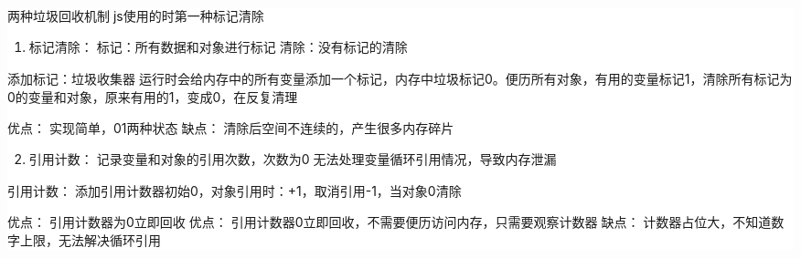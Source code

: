 两种垃圾回收机制
js使用的时第一种标记清除

1. 标记清除：
标记：所有数据和对象进行标记
清除：没有标记的清除

添加标记：垃圾收集器 运行时会给内存中的所有变量添加一个标记，内存中垃圾标记0。便历所有对象，有用的变量标记1，清除所有标记为0的变量和对象，原来有用的1，变成0，在反复清理

优点：
实现简单，01两种状态
缺点：
清除后空间不连续的，产生很多内存碎片

2. 引用计数：
记录变量和对象的引用次数，次数为0
无法处理变量循环引用情况，导致内存泄漏

引用计数：
添加引用计数器初始0，对象引用时：+1，取消引用-1，当对象0清除

优点：
引用计数器为0立即回收
优点：
引用计数器0立即回收，不需要便历访问内存，只需要观察计数器
缺点：
计数器占位大，不知道数字上限，无法解决循环引用


